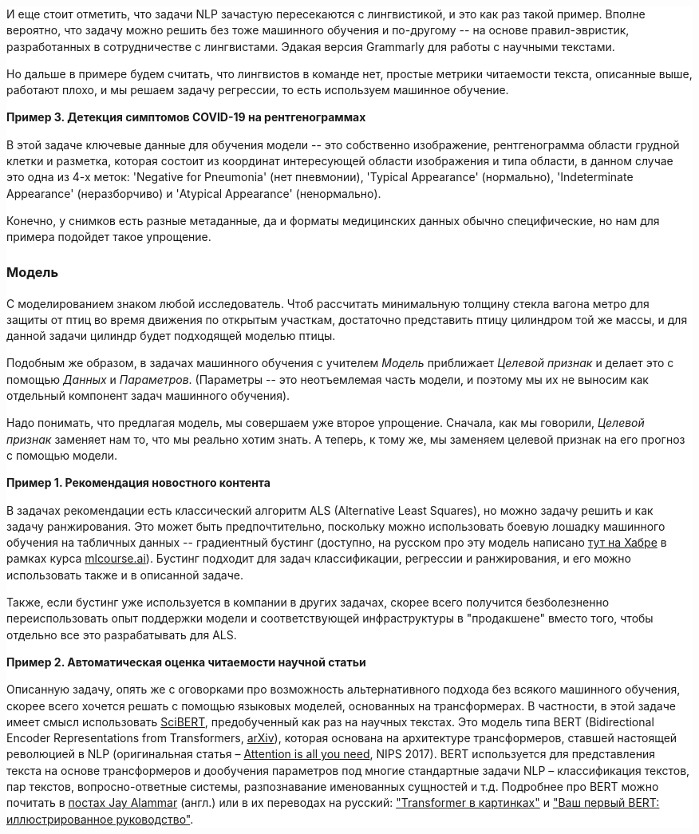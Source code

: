 И еще стоит отметить, что задачи NLP зачастую пересекаются с лингвистикой, и это как раз такой пример. Вполне вероятно, что задачу можно решить без тоже машинного обучения и по-другому -- на основе правил-эвристик, разработанных в сотрудничестве с лингвистами. Эдакая версия Grammarly для работы с научными текстами.


Но дальше в примере будем считать, что лингвистов в команде нет, простые метрики читаемости текста, описанные выше, работают плохо, и мы решаем задачу регрессии, то есть используем машинное обучение.

**Пример 3. Детекция симптомов COVID-19 на рентгенограммах**

В этой задаче ключевые данные для обучения модели -- это собственно изображение, рентгенограмма области грудной клетки и разметка, которая состоит из координат интересующей области изображения и типа области, в данном случае это одна из 4-х меток: 'Negative for Pneumonia' (нет пневмонии), 'Typical Appearance' (нормально), 'Indeterminate Appearance' (неразборчиво) и 'Atypical Appearance' (ненормально).

Конечно, у снимков есть разные метаданные, да и форматы медицинских данных обычно специфические, но нам для примера подойдет такое упрощение.



### Модель

С моделированием знаком любой исследователь. Чтоб рассчитать минимальную толщину стекла вагона метро для защиты от птиц во время движения по открытым участкам, достаточно представить птицу цилиндром той же массы, и для данной задачи цилиндр будет подходящей моделью птицы.

Подобным же образом, в задачах машинного обучения с учителем _Модель_ приближает _Целевой признак_ и делает это с помощью _Данных_ и _Параметров_. (Параметры -- это неотъемлемая часть модели, и поэтому мы их не выносим как отдельный компонент задач машинного обучения).

Надо понимать, что предлагая модель, мы совершаем уже второе упрощение. Сначала, как мы говорили, _Целевой признак_ заменяет нам то, что мы реально хотим знать. А теперь, к тому же, мы заменяем целевой признак на его прогноз с помощью модели.

**Пример 1. Рекомендация новостного контента**

В задачах рекомендации есть классический алгоритм ALS (Alternative Least Squares), но можно задачу решить и как задачу ранжирования. Это может быть предпочтительно, поскольку можно использовать боевую лошадку машинного обучения на табличных данных -- градиентный бустинг (доступно, на русском про эту модель написано [тут на Хабре](https://habr.com/ru/company/ods/blog/327250/) в рамках курса [mlcourse.ai](https://mlcourse.ai)).  Бустинг подходит для задач классификации, регрессии и ранжирования, и его можно использовать также и в описанной задаче.

Также, если бустинг уже используется в компании в других задачах, скорее всего получится безболезненно переиспользовать опыт поддержки модели и соответствующей инфраструктуры в "продакшене" вместо того, чтобы отдельно все это разрабатывать для ALS.

**Пример 2. Автоматическая оценка читаемости научной статьи**

Описанную задачу, опять же с оговорками про возможность альтернативного подхода без всякого машинного обучения, скорее всего хочется решать с помощью языковых моделей, основанных на трансформерах. В частности, в этой задаче имеет смысл использовать [SciBERT](https://github.com/allenai/scibert), предобученный как раз на научных текстах. Это модель типа BERT (Bidirectional Encoder Representations from Transformers, [arXiv](https://arxiv.org/abs/1810.04805)), которая основана на архитектуре трансформеров, ставшей настоящей революцией в NLP (оригинальная статья – [Attention is all you need](https://papers.nips.cc/paper/2017/file/3f5ee243547dee91fbd053c1c4a845aa-Paper.pdf), NIPS 2017). BERT используется для представления текста на основе трансформеров и дообучения параметров под многие стандартные задачи NLP – классификация текстов, пар текстов, вопросно-ответные системы, разпознавание именованных сущностей и т.д. Подробнее про BERT можно почитать в [постах Jay Alammar](https://jalammar.github.io/) (англ.) или в их переводах на русский: ["Transformer в картинках"](https://habr.com/ru/post/486358/) и ["Ваш первый BERT: иллюстрированное руководство"](https://habr.com/ru/post/498144/).
